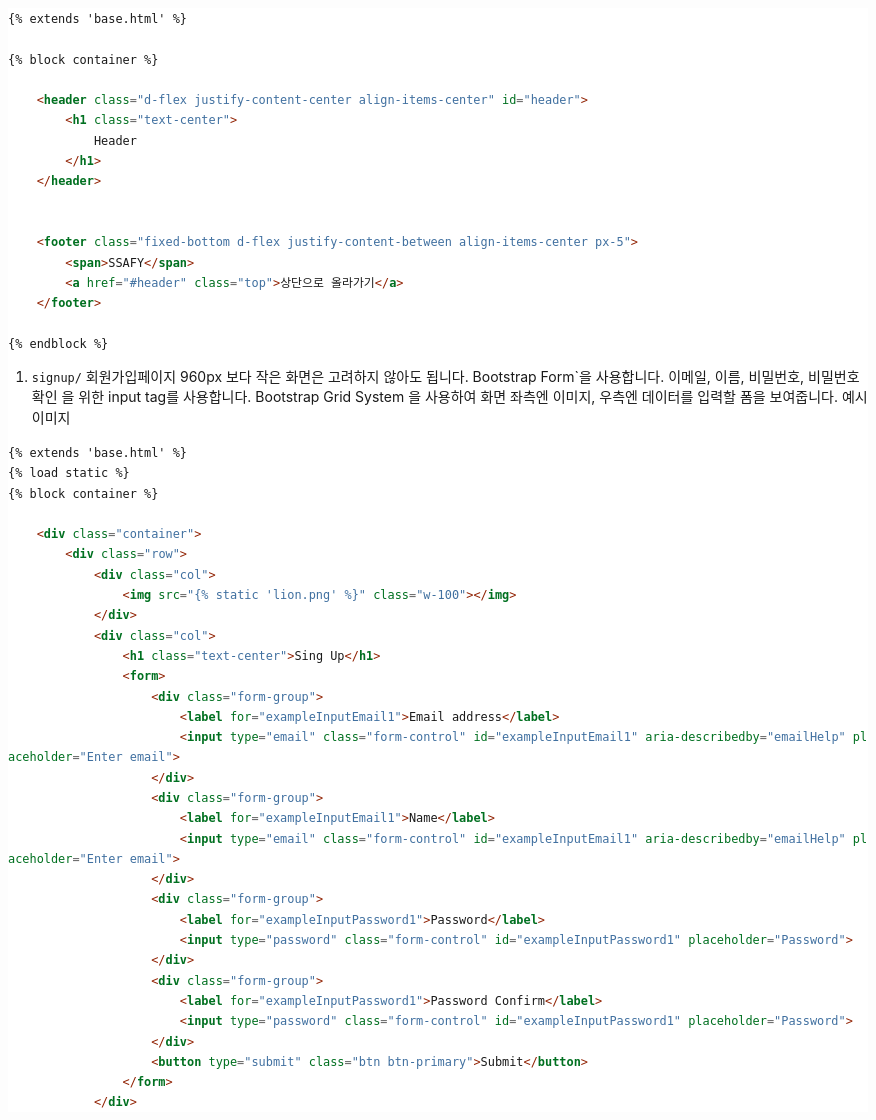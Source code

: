    ```html
   {% extends 'base.html' %}
   
   {% block container %}
   
       <header class="d-flex justify-content-center align-items-center" id="header">
           <h1 class="text-center">
               Header
           </h1>
       </header>
   
   
       <footer class="fixed-bottom d-flex justify-content-between align-items-center px-5">
           <span>SSAFY</span>
           <a href="#header" class="top">상단으로 올라가기</a>
       </footer>
   
   {% endblock %}
   ```

   1. `signup/`
        회원가입페이지
          960px 보다 작은 화면은 고려하지 않아도 됩니다.
          Bootstrap Form`을 사용합니다.
          이메일, 이름, 비밀번호, 비밀번호 확인 을 위한 input tag를 사용합니다.
          Bootstrap Grid System 을 사용하여 화면 좌측엔 이미지, 우측엔 데이터를 입력할 폼을
          보여줍니다.
          예시 이미지

   ```html
   {% extends 'base.html' %}
   {% load static %}
   {% block container %}
   
       <div class="container">
           <div class="row">
               <div class="col">
                   <img src="{% static 'lion.png' %}" class="w-100"></img>
               </div>
               <div class="col">
                   <h1 class="text-center">Sing Up</h1>
                   <form>
                       <div class="form-group">
                           <label for="exampleInputEmail1">Email address</label>
                           <input type="email" class="form-control" id="exampleInputEmail1" aria-describedby="emailHelp" placeholder="Enter email">
                       </div>
                       <div class="form-group">
                           <label for="exampleInputEmail1">Name</label>
                           <input type="email" class="form-control" id="exampleInputEmail1" aria-describedby="emailHelp" placeholder="Enter email">
                       </div>
                       <div class="form-group">
                           <label for="exampleInputPassword1">Password</label>
                           <input type="password" class="form-control" id="exampleInputPassword1" placeholder="Password">
                       </div>
                       <div class="form-group">
                           <label for="exampleInputPassword1">Password Confirm</label>
                           <input type="password" class="form-control" id="exampleInputPassword1" placeholder="Password">
                       </div>
                       <button type="submit" class="btn btn-primary">Submit</button>
                   </form>
               </div>
   ```